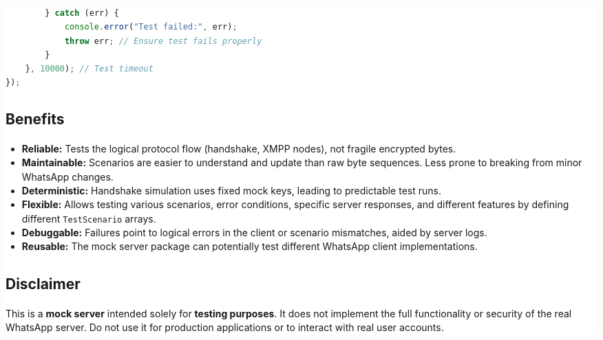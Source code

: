 ```typescript
        } catch (err) {
            console.error("Test failed:", err);
            throw err; // Ensure test fails properly
        }
    }, 10000); // Test timeout
});

```

## Benefits

*   **Reliable:** Tests the logical protocol flow (handshake, XMPP nodes), not fragile encrypted bytes.
*   **Maintainable:** Scenarios are easier to understand and update than raw byte sequences. Less prone to breaking from minor WhatsApp changes.
*   **Deterministic:** Handshake simulation uses fixed mock keys, leading to predictable test runs.
*   **Flexible:** Allows testing various scenarios, error conditions, specific server responses, and different features by defining different `TestScenario` arrays.
*   **Debuggable:** Failures point to logical errors in the client or scenario mismatches, aided by server logs.
*   **Reusable:** The mock server package can potentially test different WhatsApp client implementations.

## Disclaimer

This is a **mock server** intended solely for **testing purposes**. It does not implement the full functionality or security of the real WhatsApp server. Do not use it for production applications or to interact with real user accounts.